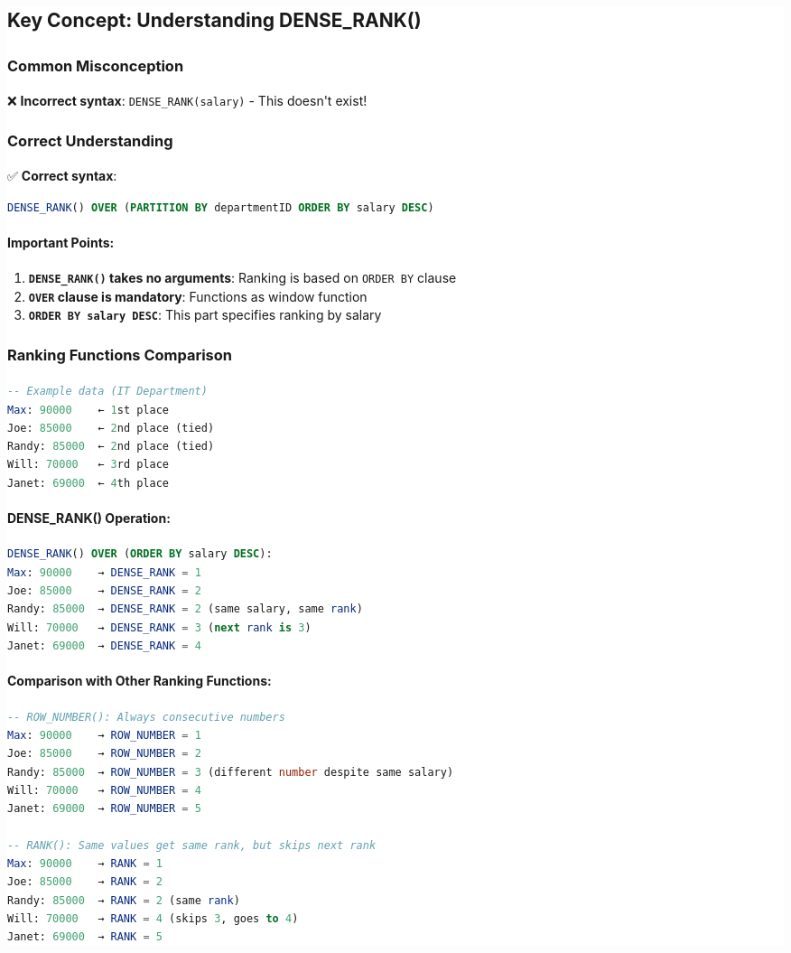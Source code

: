 ## Key Concept: Understanding DENSE_RANK()

### Common Misconception
❌ **Incorrect syntax**: `DENSE_RANK(salary)` - This doesn't exist!

### Correct Understanding
✅ **Correct syntax**: 
```sql
DENSE_RANK() OVER (PARTITION BY departmentID ORDER BY salary DESC)
```

#### Important Points:
1. **`DENSE_RANK()` takes no arguments**: Ranking is based on `ORDER BY` clause
2. **`OVER` clause is mandatory**: Functions as window function
3. **`ORDER BY salary DESC`**: This part specifies ranking by salary

### Ranking Functions Comparison

```sql
-- Example data (IT Department)
Max: 90000    ← 1st place
Joe: 85000    ← 2nd place (tied)
Randy: 85000  ← 2nd place (tied)
Will: 70000   ← 3rd place
Janet: 69000  ← 4th place
```

#### **DENSE_RANK() Operation:**
```sql
DENSE_RANK() OVER (ORDER BY salary DESC):
Max: 90000    → DENSE_RANK = 1
Joe: 85000    → DENSE_RANK = 2
Randy: 85000  → DENSE_RANK = 2 (same salary, same rank)
Will: 70000   → DENSE_RANK = 3 (next rank is 3)
Janet: 69000  → DENSE_RANK = 4
```

#### **Comparison with Other Ranking Functions:**
```sql
-- ROW_NUMBER(): Always consecutive numbers
Max: 90000    → ROW_NUMBER = 1
Joe: 85000    → ROW_NUMBER = 2
Randy: 85000  → ROW_NUMBER = 3 (different number despite same salary)
Will: 70000   → ROW_NUMBER = 4
Janet: 69000  → ROW_NUMBER = 5

-- RANK(): Same values get same rank, but skips next rank
Max: 90000    → RANK = 1
Joe: 85000    → RANK = 2
Randy: 85000  → RANK = 2 (same rank)
Will: 70000   → RANK = 4 (skips 3, goes to 4)
Janet: 69000  → RANK = 5
```
